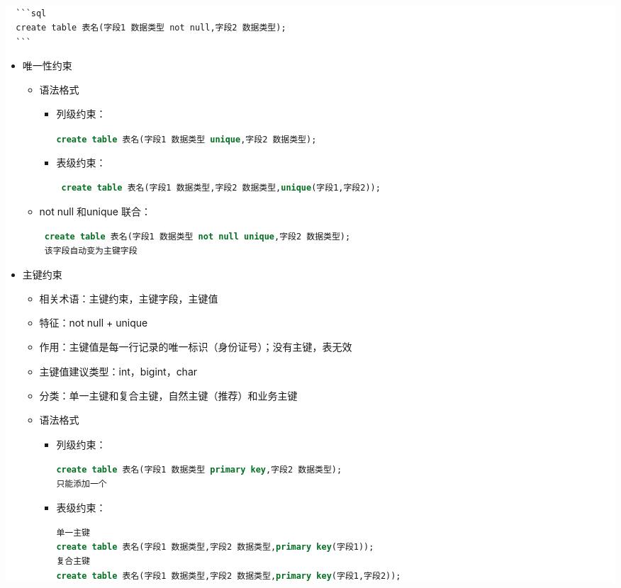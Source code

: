       ```sql
      create table 表名(字段1 数据类型 not null,字段2 数据类型);
      ```
    
      
    
  - 唯一性约束

    - 语法格式

      - 列级约束： 

        ```sql
        create table 表名(字段1 数据类型 unique,字段2 数据类型);
        ```

        

      - 表级约束：

        ```sql
         create table 表名(字段1 数据类型,字段2 数据类型,unique(字段1,字段2));
        ```

        

    - not null 和unique 联合：

      ```sql
       create table 表名(字段1 数据类型 not null unique,字段2 数据类型);
       该字段自动变为主键字段
      ```

      

  - 主键约束

    - 相关术语：主键约束，主键字段，主键值

    - 特征：not null + unique

    - 作用：主键值是每一行记录的唯一标识（身份证号）；没有主键，表无效

    - 主键值建议类型：int，bigint，char

    - 分类：单一主键和复合主键，自然主键（推荐）和业务主键

    - 语法格式

      - 列级约束： 

        ```sql
        create table 表名(字段1 数据类型 primary key,字段2 数据类型);
        只能添加一个
        ```
      
        
      
      - 表级约束：
      
        ```sql
        单一主键 
        create table 表名(字段1 数据类型,字段2 数据类型,primary key(字段1));
        复合主键 
        create table 表名(字段1 数据类型,字段2 数据类型,primary key(字段1,字段2));
        ```
      